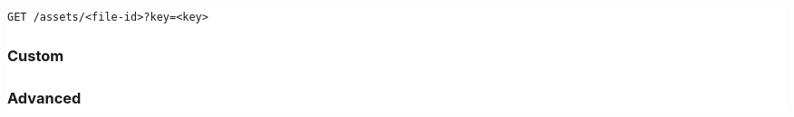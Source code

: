 ```
GET /assets/<file-id>?key=<key>
```

</template>
<template #graphql>

Not supported by GraphQL

</template>
<template #sdk>

```js
import { createDirectus, rest, readAssetRaw } from '@directus/sdk';

const client = createDirectus('directus_project_url').with(rest());

const result = await client.request(readAssetRaw('<file-id>', { key: '<key>' }));
```

</template>
</SnippetToggler>

### Custom

<SnippetToggler :choices="['REST', 'GraphQL', 'SDK']" group="api">
<template #rest>

```
GET /assets/<file-id>?fit=<fit>&width=<width>&height=<height>&quality=<quality>
```

</template>
<template #graphql>

Not supported by GraphQL

</template>
<template #sdk>

```js
import { createDirectus, rest, readAssetRaw } from '@directus/sdk';

const client = createDirectus('directus_project_url').with(rest());

const result = await client.request(readAssetRaw('1ac73658-8b62-4dea-b6da-529fbc9d01a4', {
	fit: '<fit>',
	width: <width>,
	height: <height>,
	quality: <quality>,
}));
```

</template>
</SnippetToggler>

### Advanced
